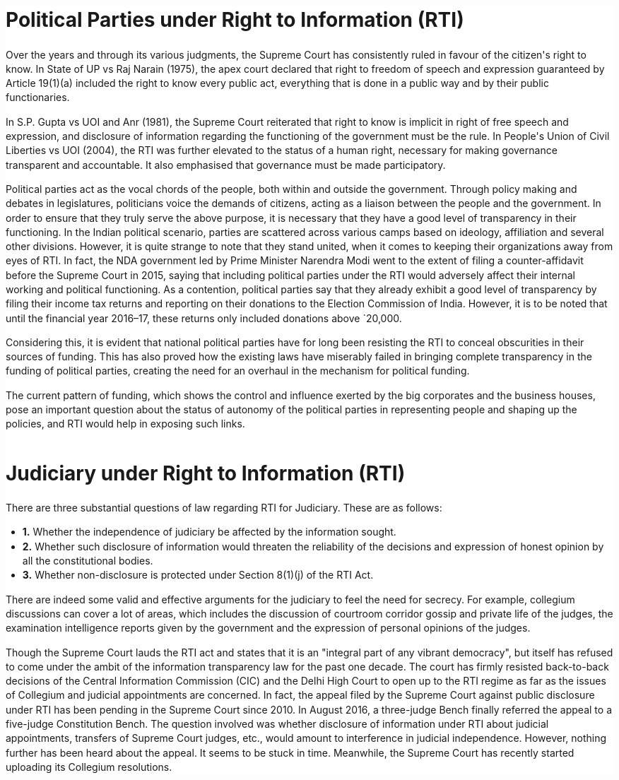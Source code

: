 # **Political Parties under Right to Information (RTI)**

Over the years and through its various judgments, the Supreme Court has consistently ruled in favour of the citizen's right to know. In State of UP vs Raj Narain (1975), the apex court declared that right to freedom of speech and expression guaranteed by Article 19(1)(a) included the right to know every public act, everything that is done in a public way and by their public functionaries.

In S.P. Gupta vs UOI and Anr (1981), the Supreme Court reiterated that right to know is implicit in right of free speech and expression, and disclosure of information regarding the functioning of the government must be the rule. In People's Union of Civil Liberties vs UOI (2004), the RTI was further elevated to the status of a human right, necessary for making governance transparent and accountable. It also emphasised that governance must be made participatory.

Political parties act as the vocal chords of the people, both within and outside the government. Through policy making and debates in legislatures, politicians voice the demands of citizens, acting as a liaison between the people and the government. In order to ensure that they truly serve the above purpose, it is necessary that they have a good level of transparency in their functioning. In the Indian political scenario, parties are scattered across various camps based on ideology, affiliation and several other divisions. However, it is quite strange to note that they stand united, when it comes to keeping their organizations away from eyes of RTI. In fact, the NDA government led by Prime Minister Narendra Modi went to the extent of filing a counter-affidavit before the Supreme Court in 2015, saying that including political parties under the RTI would adversely affect their internal working and political functioning. As a contention, political parties say that they already exhibit a good level of transparency by filing their income tax returns and reporting on their donations to the Election Commission of India. However, it is to be noted that until the financial year 2016–17, these returns only included donations above `20,000.

Considering this, it is evident that national political parties have for long been resisting the RTI to conceal obscurities in their sources of funding. This has also proved how the existing laws have miserably failed in bringing complete transparency in the funding of political parties, creating the need for an overhaul in the mechanism for political funding.

The current pattern of funding, which shows the control and influence exerted by the big corporates and the business houses, pose an important question about the status of autonomy of the political parties in representing people and shaping up the policies, and RTI would help in exposing such links.

# **Judiciary under Right to Information (RTI)**

There are three substantial questions of law regarding RTI for Judiciary. These are as follows:

- **1.** Whether the independence of judiciary be affected by the information sought.
- **2.** Whether such disclosure of information would threaten the reliability of the decisions and expression of honest opinion by all the constitutional bodies.
- **3.** Whether non-disclosure is protected under Section 8(1)(j) of the RTI Act.

There are indeed some valid and effective arguments for the judiciary to feel the need for secrecy. For example, collegium discussions can cover a lot of areas, which includes the discussion of courtroom corridor gossip and private life of the judges, the examination intelligence reports given by the government and the expression of personal opinions of the judges.

Though the Supreme Court lauds the RTI act and states that it is an "integral part of any vibrant democracy", but itself has refused to come under the ambit of the information transparency law for the past one decade. The court has firmly resisted back-to-back decisions of the Central Information Commission (CIC) and the Delhi High Court to open up to the RTI regime as far as the issues of Collegium and judicial appointments are concerned. In fact, the appeal filed by the Supreme Court against public disclosure under RTI has been pending in the Supreme Court since 2010. In August 2016, a three-judge Bench finally referred the appeal to a five-judge Constitution Bench. The question involved was whether disclosure of information under RTI about judicial appointments, transfers of Supreme Court judges, etc., would amount to interference in judicial independence. However, nothing further has been heard about the appeal. It seems to be stuck in time. Meanwhile, the Supreme Court has recently started uploading its Collegium resolutions.
